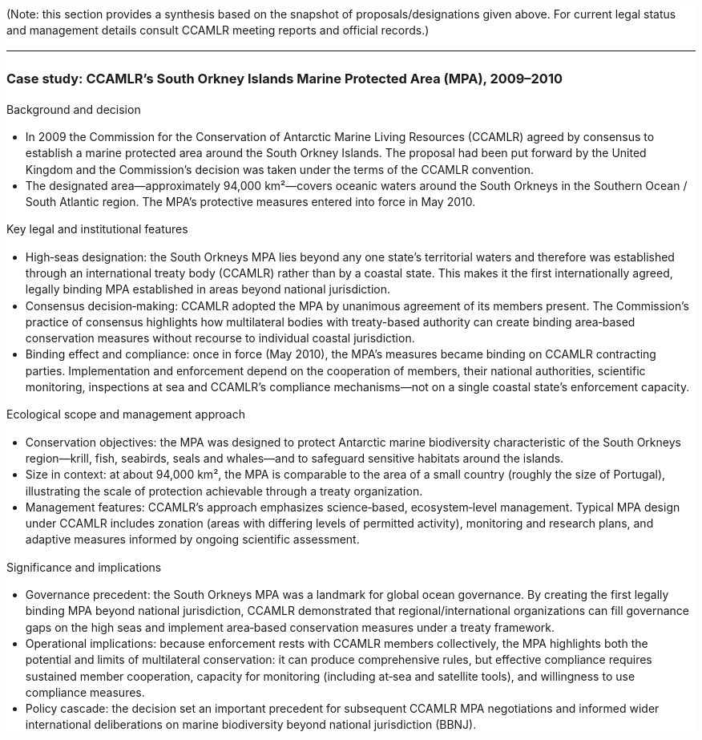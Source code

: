 (Note: this section provides a synthesis based on the snapshot of proposals/designations given above. For current legal status and management details consult CCAMLR meeting reports and official records.)

---

### Case study: CCAMLR’s South Orkney Islands Marine Protected Area (MPA), 2009–2010

Background and decision
- In 2009 the Commission for the Conservation of Antarctic Marine Living Resources (CCAMLR) agreed by consensus to establish a marine protected area around the South Orkney Islands. The proposal had been put forward by the United Kingdom and the Commission’s decision was taken under the terms of the CCAMLR convention.
- The designated area—approximately 94,000 km²—covers oceanic waters around the South Orkneys in the Southern Ocean / South Atlantic region. The MPA’s protective measures entered into force in May 2010.

Key legal and institutional features
- High‑seas designation: the South Orkneys MPA lies beyond any one state’s territorial waters and therefore was established through an international treaty body (CCAMLR) rather than by a coastal state. This makes it the first internationally agreed, legally binding MPA established in areas beyond national jurisdiction.
- Consensus decision‑making: CCAMLR adopted the MPA by unanimous agreement of its members present. The Commission’s practice of consensus highlights how multilateral bodies with treaty-based authority can create binding area‑based conservation measures without recourse to individual coastal jurisdiction.
- Binding effect and compliance: once in force (May 2010), the MPA’s measures became binding on CCAMLR contracting parties. Implementation and enforcement depend on the cooperation of members, their national authorities, scientific monitoring, inspections at sea and CCAMLR’s compliance mechanisms—not on a single coastal state’s enforcement capacity.

Ecological scope and management approach
- Conservation objectives: the MPA was designed to protect Antarctic marine biodiversity characteristic of the South Orkneys region—krill, fish, seabirds, seals and whales—and to safeguard sensitive habitats around the islands.
- Size in context: at about 94,000 km², the MPA is comparable to the area of a small country (roughly the size of Portugal), illustrating the scale of protection achievable through a treaty organization.
- Management features: CCAMLR’s approach emphasizes science‑based, ecosystem‑level management. Typical MPA design under CCAMLR includes zonation (areas with differing levels of permitted activity), monitoring and research plans, and adaptive measures informed by ongoing scientific assessment.

Significance and implications
- Governance precedent: the South Orkneys MPA was a landmark for global ocean governance. By creating the first legally binding MPA beyond national jurisdiction, CCAMLR demonstrated that regional/international organizations can fill governance gaps on the high seas and implement area‑based conservation measures under a treaty framework.
- Operational implications: because enforcement rests with CCAMLR members collectively, the MPA highlights both the potential and limits of multilateral conservation: it can produce comprehensive rules, but effective compliance requires sustained member cooperation, capacity for monitoring (including at‑sea and satellite tools), and willingness to use compliance measures.
- Policy cascade: the decision set an important precedent for subsequent CCAMLR MPA negotiations and informed wider international deliberations on marine biodiversity beyond national jurisdiction (BBNJ).
